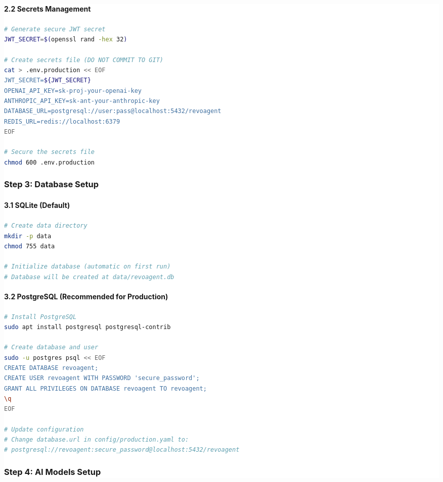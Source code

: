 #### 2.2 Secrets Management

```bash
# Generate secure JWT secret
JWT_SECRET=$(openssl rand -hex 32)

# Create secrets file (DO NOT COMMIT TO GIT)
cat > .env.production << EOF
JWT_SECRET=${JWT_SECRET}
OPENAI_API_KEY=sk-proj-your-openai-key
ANTHROPIC_API_KEY=sk-ant-your-anthropic-key
DATABASE_URL=postgresql://user:pass@localhost:5432/revoagent
REDIS_URL=redis://localhost:6379
EOF

# Secure the secrets file
chmod 600 .env.production
```

### Step 3: Database Setup

#### 3.1 SQLite (Default)

```bash
# Create data directory
mkdir -p data
chmod 755 data

# Initialize database (automatic on first run)
# Database will be created at data/revoagent.db
```

#### 3.2 PostgreSQL (Recommended for Production)

```bash
# Install PostgreSQL
sudo apt install postgresql postgresql-contrib

# Create database and user
sudo -u postgres psql << EOF
CREATE DATABASE revoagent;
CREATE USER revoagent WITH PASSWORD 'secure_password';
GRANT ALL PRIVILEGES ON DATABASE revoagent TO revoagent;
\q
EOF

# Update configuration
# Change database.url in config/production.yaml to:
# postgresql://revoagent:secure_password@localhost:5432/revoagent
```

### Step 4: AI Models Setup
